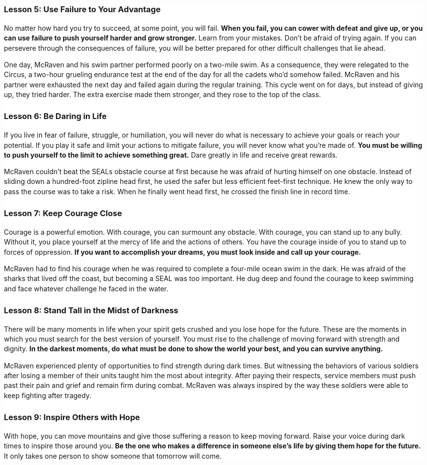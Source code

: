 ### Lesson 5: Use Failure to Your Advantage

No matter how hard you try to succeed, at some point, you will fail. **When you fail, you can cower with defeat and give up, or you can use failure to push yourself harder and grow stronger.** Learn from your mistakes. Don’t be afraid of trying again. If you can persevere through the consequences of failure, you will be better prepared for other difficult challenges that lie ahead.

One day, McRaven and his swim partner performed poorly on a two-mile swim. As a consequence, they were relegated to the Circus, a two-hour grueling endurance test at the end of the day for all the cadets who’d somehow failed. McRaven and his partner were exhausted the next day and failed again during the regular training. This cycle went on for days, but instead of giving up, they tried harder. The extra exercise made them stronger, and they rose to the top of the class.

### Lesson 6: Be Daring in Life

If you live in fear of failure, struggle, or humiliation, you will never do what is necessary to achieve your goals or reach your potential. If you play it safe and limit your actions to mitigate failure, you will never know what you’re made of. **You must be willing to push yourself to the limit to achieve something great.** Dare greatly in life and receive great rewards.

McRaven couldn’t beat the SEALs obstacle course at first because he was afraid of hurting himself on one obstacle. Instead of sliding down a hundred-foot zipline head first, he used the safer but less efficient feet-first technique. He knew the only way to pass the course was to take a risk. When he finally went head first, he crossed the finish line in record time.

### Lesson 7: Keep Courage Close

Courage is a powerful emotion. With courage, you can surmount any obstacle. With courage, you can stand up to any bully. Without it, you place yourself at the mercy of life and the actions of others. You have the courage inside of you to stand up to forces of oppression. **If you want to accomplish your dreams, you must look inside and call up your courage.**

McRaven had to find his courage when he was required to complete a four-mile ocean swim in the dark. He was afraid of the sharks that lived off the coast, but becoming a SEAL was too important. He dug deep and found the courage to keep swimming and face whatever challenge he faced in the water.

### Lesson 8: Stand Tall in the Midst of Darkness

There will be many moments in life when your spirit gets crushed and you lose hope for the future. These are the moments in which you must search for the best version of yourself. You must rise to the challenge of moving forward with strength and dignity. **In the darkest moments, do what must be done to show the world your best, and you can survive anything.**

McRaven experienced plenty of opportunities to find strength during dark times. But witnessing the behaviors of various soldiers after losing a member of their units taught him the most about integrity. After paying their respects, service members must push past their pain and grief and remain firm during combat. McRaven was always inspired by the way these soldiers were able to keep fighting after tragedy.

### Lesson 9: Inspire Others with Hope

With hope, you can move mountains and give those suffering a reason to keep moving forward. Raise your voice during dark times to inspire those around you. **Be the one who makes a difference in someone else’s life by giving them hope for the future.** It only takes one person to show someone that tomorrow will come.

